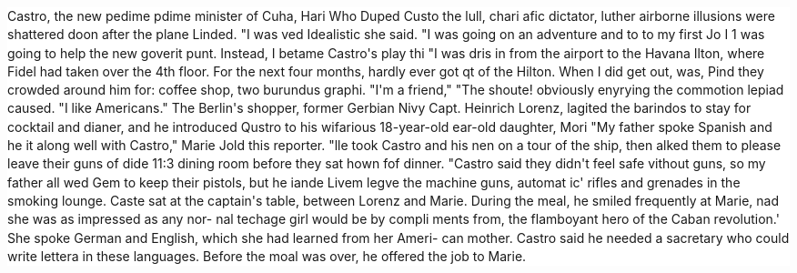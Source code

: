 Castro, the new pedime pdime minister of Cuha,
Hari Who Duped Custo
the lull, chari afic dictator, luther
airborne illusions were shattered doon
after the plane Linded.
"I was ved Idealistic she
said. "I was going on an adventure and
to
to my first Jo I 1 was going to help
the new goverit punt. Instead, I betame
Castro's play thi
"I was dris in from the airport to
the Havana Ilton, where Fidel had
taken over the 4th floor. For the next
four months, hardly ever got qt of
the Hilton. When I did get out, was,
Pind they crowded around him for:
coffee shop, two burundus
graphi.
"I'm a friend," "The shoute! obviously
enyrying the commotion lepiad caused.
"I like Americans."
The Berlin's shopper, former Gerbian
Nivy Capt. Heinrich Lorenz, lagited
the barindos to stay for cocktail and
dianer, and he introduced Qustro to his
wifarious 18-year-old ear-old daughter, Mori
"My father spoke Spanish and he
it along well with Castro," Marie Jold
this reporter. "lle took Castro and his
nen on a tour of the ship, then alked
them to please leave their guns of dide
11:3 dining room before they sat hown
fof dinner.
"Castro said they didn't feel safe
vithout guns, so my father all wed
Gem to keep their pistols, but he iande
Livem legve the machine guns, automat
ic' rifles and grenades in the smoking
lounge.
Caste sat at the captain's table,
between Lorenz and Marie. During the
meal, he smiled frequently at Marie,
nad she was as impressed as any nor-
nal techage girl would be by compli
ments from, the flamboyant hero of the
Caban revolution.'
She spoke German and English,
which she had learned from her Ameri-
can mother. Castro said he needed a
sacretary who could write lettera in
these languages. Before the moal was
over, he offered the job to Marie.
